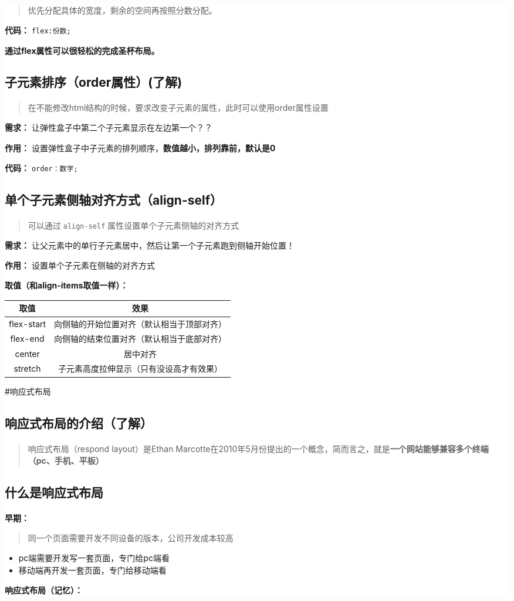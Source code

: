 > 优先分配具体的宽度，剩余的空间再按照分数分配。

**代码：** `flex:份数;`

**通过flex属性可以很轻松的完成圣杯布局。**



## 子元素排序（order属性）(了解)

> 在不能修改html结构的时候，要求改变子元素的属性，此时可以使用order属性设置

**需求：** 让弹性盒子中第二个子元素显示在左边第一个？？



**作用：** 设置弹性盒子中子元素的排列顺序，**数值越小，排列靠前，默认是0**

**代码：** `order：数字;`



## 单个子元素侧轴对齐方式（align-self）

> 可以通过 `align-self` 属性设置单个子元素侧轴的对齐方式

**需求：** 让父元素中的单行子元素居中，然后让第一个子元素跑到侧轴开始位置！



**作用：** 设置单个子元素在侧轴的对齐方式

**取值（和align-items取值一样）：**

|    取值    |                    效果                    |
| :--------: | :----------------------------------------: |
| flex-start | 向侧轴的开始位置对齐（默认相当于顶部对齐） |
|  flex-end  | 向侧轴的结束位置对齐（默认相当于底部对齐） |
|   center   |                  居中对齐                  |
|  stretch   |  子元素高度拉伸显示（只有没设高才有效果）  |

#响应式布局

## 响应式布局的介绍（了解）

> 响应式布局（respond layout）是Ethan Marcotte在2010年5月份提出的一个概念，简而言之，就是**一个网站能够兼容多个终端（pc、手机、平板）**

## 什么是响应式布局

**早期：** 

> 同一个页面需要开发不同设备的版本，公司开发成本较高

- pc端需要开发写一套页面，专门给pc端看
- 移动端再开发一套页面，专门给移动端看

**响应式布局（记忆）：**
